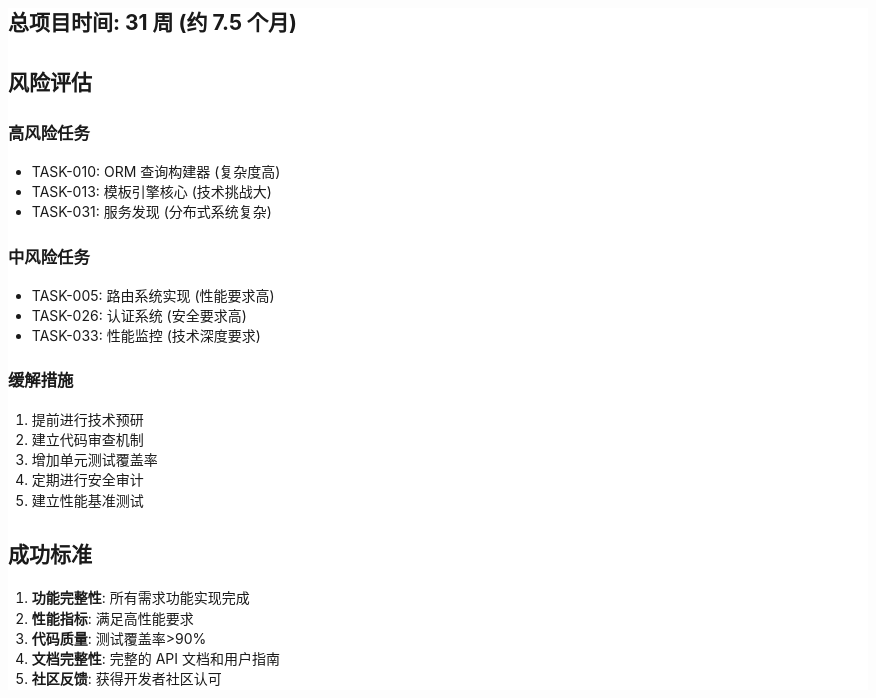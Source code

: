 ## 总项目时间: 31 周 (约 7.5 个月)

## 风险评估

### 高风险任务

- TASK-010: ORM 查询构建器 (复杂度高)
- TASK-013: 模板引擎核心 (技术挑战大)
- TASK-031: 服务发现 (分布式系统复杂)

### 中风险任务

- TASK-005: 路由系统实现 (性能要求高)
- TASK-026: 认证系统 (安全要求高)
- TASK-033: 性能监控 (技术深度要求)

### 缓解措施

1. 提前进行技术预研
2. 建立代码审查机制
3. 增加单元测试覆盖率
4. 定期进行安全审计
5. 建立性能基准测试

## 成功标准

1. **功能完整性**: 所有需求功能实现完成
2. **性能指标**: 满足高性能要求
3. **代码质量**: 测试覆盖率>90%
4. **文档完整性**: 完整的 API 文档和用户指南
5. **社区反馈**: 获得开发者社区认可
